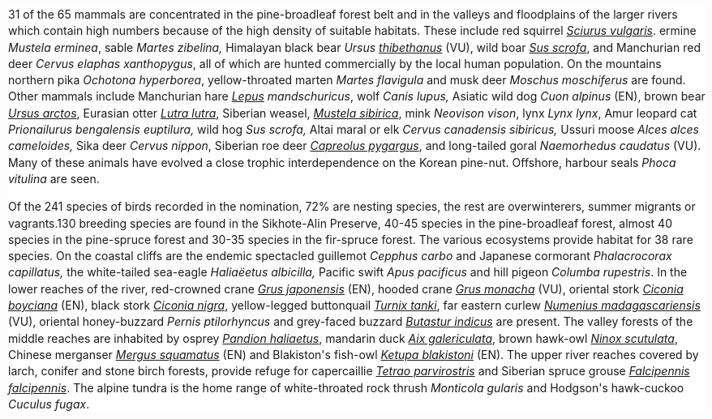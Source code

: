 31 of the 65 mammals are concentrated in the pine-broadleaf forest belt and in the valleys and floodplains of the larger rivers which contain high numbers because of the high density of suitable habitats. These include red squirrel [*Sciurus vulgaris*](http://quin.unep-wcmc.org/isdb/Taxonomy/tax-gs-search2.cfm?GenName=Sciurus&SpcName=vulgaris). ermine *Mustela erminea*, sable *Martes zibelina,* Himalayan black bear *Ursus* [*thibethanus*](http://quin.unep-wcmc.org/isdb/Taxonomy/tax-gs-search2.cfm?GenName=Ursus&SpcName=thibethanus) (VU), wild boar [*Sus scrofa*](http://quin.unep-wcmc.org/isdb/Taxonomy/tax-gs-search2.cfm?GenName=Sus&SpcName=scrofa), and Manchurian red deer *Cervus elaphas xanthopygus*, all of which are hunted commercially by the local human population. On the mountains northern pika *Ochotona hyperborea*, yellow-throated marten *Martes flavigula* and musk deer *Moschus moschiferus* are found. Other mammals include Manchurian hare [*Lepus*](http://quin.unep-wcmc.org/isdb/Taxonomy/tax-gs-search2.cfm?GenName=Lepus&SpcName=timidus) *mandschuricus*, wolf *Canis lupus,* Asiatic wild dog *Cuon alpinus* (EN), brown bear [*Ursus arctos*](http://quin.unep-wcmc.org/isdb/Taxonomy/tax-gs-search2.cfm?GenName=Ursus&SpcName=arctos), Eurasian otter [*Lutra lutra*](http://quin.unep-wcmc.org/isdb/Taxonomy/tax-gs-search2.cfm?GenName=Lutra&SpcName=lutra), Siberian weasel, [*Mustela sibirica*](http://quin.unep-wcmc.org/isdb/Taxonomy/tax-gs-search2.cfm?GenName=Mustela&SpcName=sibirica), mink *Neovison vison*, lynx *Lynx lynx*, Amur leopard cat *Prionailurus bengalensis euptilura,* wild hog *Sus scrofa,* Altai maral or elk *Cervus canadensis sibiricus,* Ussuri moose *Alces alces cameloides,* Sika deer *Cervus nippon*, Siberian roe deer [*Capreolus pygargus*](http://quin.unep-wcmc.org/isdb/Taxonomy/tax-gs-search2.cfm?GenName=Capreolus&SpcName=capreolus), and long-tailed goral *Naemorhedus caudatus* (VU). Many of these animals have evolved a close trophic interdependence on the Korean pine-nut. Offshore, harbour seals *Phoca vitulina* are seen.

Of the 241 species of birds recorded in the nomination, 72% are nesting species, the rest are overwinterers, summer migrants or vagrants.130 breeding species are found in the Sikhote-Alin Preserve, 40-45 species in the pine-broadleaf forest, almost 40 species in the pine-spruce forest and 30-35 species in the fir-spruce forest. The various ecosystems provide habitat for 38 rare species. On the coastal cliffs are the endemic spectacled guillemot *Cepphus carbo* and Japanese cormorant *Phalacrocorax capillatus,* the white-tailed sea-eagle *Haliaëetus albicilla,* Pacific swift *Apus pacificus* and hill pigeon *Columba rupestris*. In the lower reaches of the river, red-crowned crane [*Grus japonensis*](http://quin.unep-wcmc.org/isdb/Taxonomy/tax-gs-search2.cfm?GenName=Grus&SpcName=japonensis) (EN), hooded crane [*Grus monacha*](http://quin.unep-wcmc.org/isdb/Taxonomy/tax-gs-search2.cfm?GenName=Grus&SpcName=monacha) (VU), oriental stork *[Ciconia boyciana](http://quin.unep-wcmc.org/isdb/Taxonomy/tax-gs-search2.cfm?GenName=Ciconia&SpcName=boyciana)* (EN), black stork [*Ciconia nigra*](http://quin.unep-wcmc.org/isdb/Taxonomy/tax-gs-search2.cfm?GenName=Ciconia&SpcName=nigra), yellow-legged buttonquail [*Turnix tanki*](http://quin.unep-wcmc.org/isdb/Taxonomy/tax-gs-search2.cfm?GenName=Turnix&SpcName=tanki), far eastern curlew [*Numenius madagascariensis*](http://quin.unep-wcmc.org/isdb/Taxonomy/tax-gs-search2.cfm?GenName=Numenius&SpcName=madagascariensis) (VU), oriental honey-buzzard *Pernis ptilorhyncus* and grey-faced buzzard [*Butastur indicus*](http://quin.unep-wcmc.org/isdb/Taxonomy/tax-gs-search2.cfm?GenName=Butastur&SpcName=indicus) are present. The valley forests of the middle reaches are inhabited by osprey [*Pandion haliaetus*](http://quin.unep-wcmc.org/isdb/Taxonomy/tax-gs-search2.cfm?GenName=Pandion&SpcName=haliaetus), mandarin duck [*Aix galericulata*](http://quin.unep-wcmc.org/isdb/Taxonomy/tax-gs-search2.cfm?GenName=Aix&SpcName=galericulata), brown hawk-owl [*Ninox scutulata*](http://quin.unep-wcmc.org/isdb/Taxonomy/tax-gs-search2.cfm?GenName=Ninox&SpcName=scutulata), Chinese merganser [*Mergus squamatus*](http://quin.unep-wcmc.org/isdb/Taxonomy/tax-gs-search2.cfm?GenName=Mergus&SpcName=squamatus) (EN) and Blakiston's fish-owl [*Ketupa blakistoni*](http://quin.unep-wcmc.org/isdb/Taxonomy/tax-gs-search2.cfm?GenName=Ketupa&SpcName=blakistoni) (EN). The upper river reaches covered by larch, conifer and stone birch forests, provide refuge for capercaillie [*Tetrao parvirostris*](http://quin.unep-wcmc.org/isdb/Taxonomy/tax-gs-search2.cfm?GenName=Tetrao&SpcName=parvirostris) and Siberian spruce grouse [*Falcipennis falcipennis*](http://quin.unep-wcmc.org/isdb/Taxonomy/tax-gs-search2.cfm?GenName=Tetrao&SpcName=parvirostris). The alpine tundra is the home range of white-throated rock thrush *Monticola gularis* and Hodgson's hawk-cuckoo *Cuculus fugax*.
